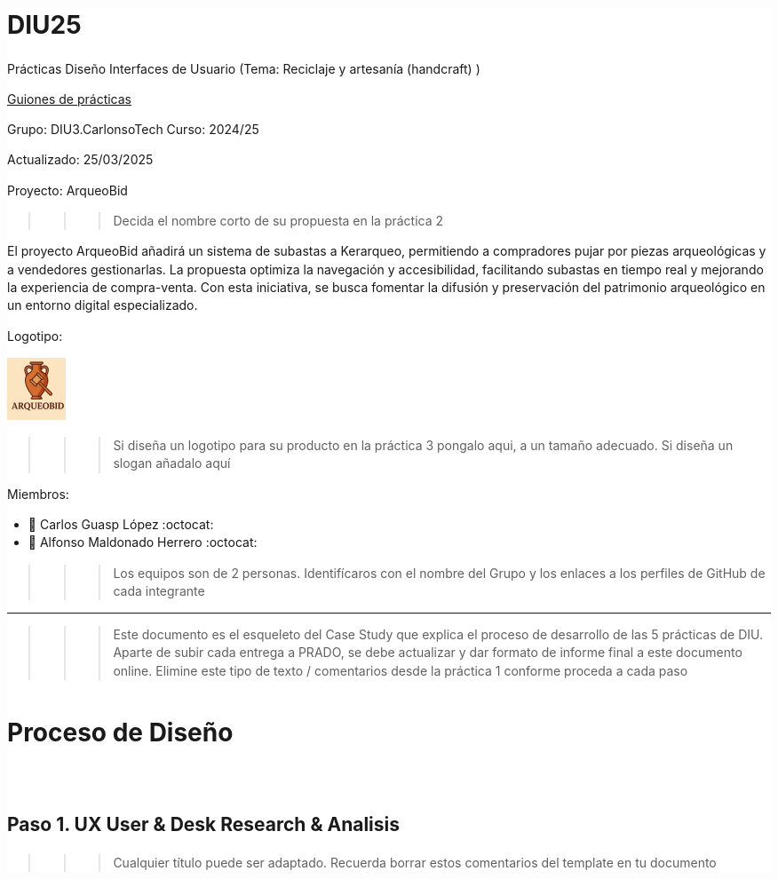 # DIU25
Prácticas Diseño Interfaces de Usuario (Tema: Reciclaje y artesanía (handcraft) ) 

[Guiones de prácticas](GuionesPracticas/)

Grupo: DIU3.CarlonsoTech  Curso: 2024/25 

Actualizado: 25/03/2025

Proyecto: ArqueoBid

>>> Decida el nombre corto de su propuesta en la práctica 2

El proyecto ArqueoBid añadirá un sistema de subastas a Kerarqueo, permitiendo a compradores pujar por piezas arqueológicas y a vendedores gestionarlas. La propuesta optimiza la navegación y accesibilidad, facilitando subastas en tiempo real y mejorando la experiencia de compra-venta. Con esta iniciativa, se busca fomentar la difusión y preservación del patrimonio arqueológico en un entorno digital especializado.



Logotipo: 

![](P2/Logo.png)
>>> Si diseña un logotipo para su producto en la práctica 3 pongalo aqui, a un tamaño adecuado. Si diseña un slogan añadalo aquí

Miembros:
 * :bust_in_silhouette:  Carlos Guasp López     :octocat:     
 * :bust_in_silhouette:  Alfonso Maldonado Herrero     :octocat:

>>> Los equipos son de 2 personas. Identifícaros con el nombre del Grupo y los enlaces a los perfiles de GitHub de cada integrante

----- 


>>> Este documento es el esqueleto del Case Study que explica el proceso de desarrollo de las 5 prácticas de DIU. Aparte de subir cada entrega a PRADO, se debe actualizar y dar formato de informe final a este documento online. Elimine este tipo de texto / comentarios desde la práctica 1 conforme proceda a cada paso


# Proceso de Diseño 

<br>

## Paso 1. UX User & Desk Research & Analisis 

>>> Cualquier título puede ser adaptado. Recuerda borrar estos comentarios del template en tu documento
